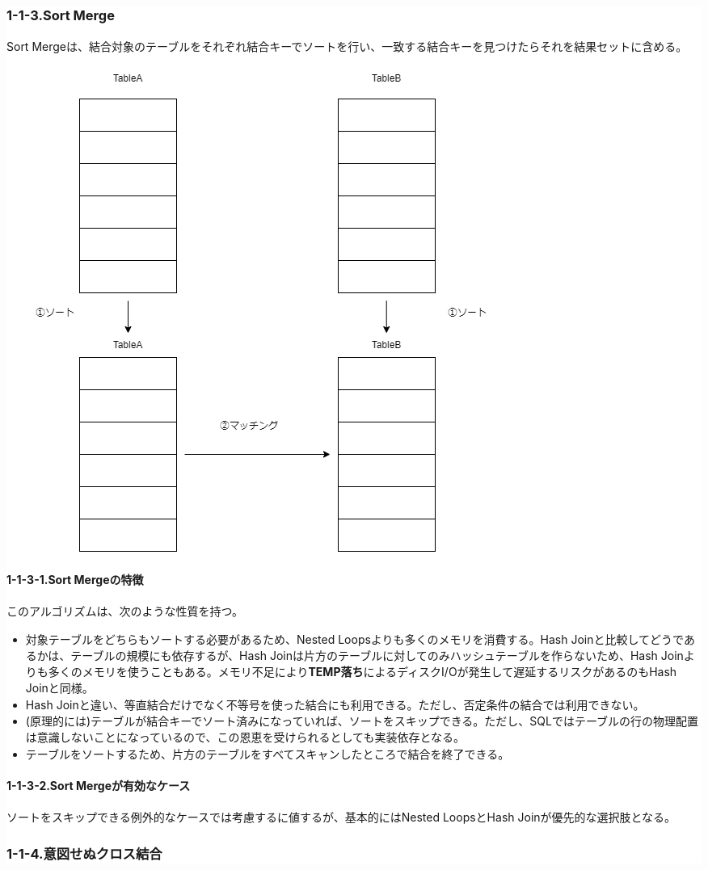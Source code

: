 ### 1-1-3.Sort Merge

Sort Mergeは、結合対象のテーブルをそれぞれ結合キーでソートを行い、一致する結合キーを見つけたらそれを結果セットに含める。

![](./drawio/output/sortMerge.png)

#### 1-1-3-1.Sort Mergeの特徴

このアルゴリズムは、次のような性質を持つ。

- 対象テーブルをどちらもソートする必要があるため、Nested Loopsよりも多くのメモリを消費する。Hash Joinと比較してどうであるかは、テーブルの規模にも依存するが、Hash Joinは片方のテーブルに対してのみハッシュテーブルを作らないため、Hash Joinよりも多くのメモリを使うこともある。メモリ不足により**TEMP落ち**によるディスクI/Oが発生して遅延するリスクがあるのもHash Joinと同様。
- Hash Joinと違い、等直結合だけでなく不等号を使った結合にも利用できる。ただし、否定条件の結合では利用できない。
- (原理的には)テーブルが結合キーでソート済みになっていれば、ソートをスキップできる。ただし、SQLではテーブルの行の物理配置は意識しないことになっているので、この恩恵を受けられるとしても実装依存となる。
- テーブルをソートするため、片方のテーブルをすべてスキャンしたところで結合を終了できる。

#### 1-1-3-2.Sort Mergeが有効なケース

ソートをスキップできる例外的なケースでは考慮するに値するが、基本的にはNested LoopsとHash Joinが優先的な選択肢となる。

### 1-1-4.意図せぬクロス結合
